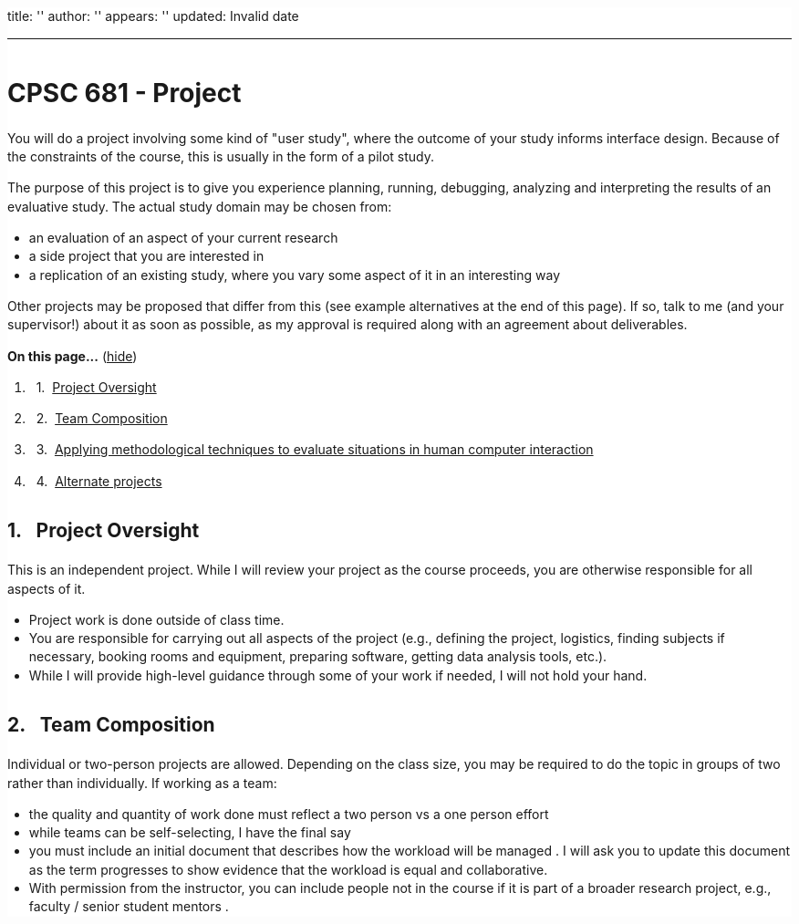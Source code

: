 title: ''
author: ''
appears: ''
updated: Invalid date

---

# CPSC 681 - Project

You will do a project involving some kind of "user study", where the outcome of your study informs interface design. Because of the constraints of the course, this is usually in the form of a pilot study.

The purpose of this project is to give you experience planning, running, debugging, analyzing and interpreting the results of an evaluative study. The actual study domain may be chosen from:

* an evaluation of an aspect of your current research
* a side project that you are interested in
* a replication of an existing study, where you vary some aspect of it in an interesting way

Other projects may be proposed that differ from this (see example alternatives at the end of this page). If so, talk to me (and your supervisor!) about it as soon as possible, as my approval is required along with an agreement about deliverables.

<div class="toc">

<a name="toc" id="toc"></a>**On this page...** ([hide](javascript:toggle('tocid');))

1.    1.  [Project Oversight](#toc1)

2.    2.  [Team Composition](#toc2)

3.    3.  [Applying methodological techniques to evaluate situations in human computer interaction](#toc3)

4.    4.  [Alternate projects](#toc4)</div>

## <a name="toc1" id="toc1"></a>1.  Project Oversight

This is an independent project. While I will review your project as the course proceeds, you are otherwise responsible for all aspects of it.

* Project work is done outside of class time.
* You are responsible for carrying out all aspects of the project (e.g., defining the project, logistics, finding subjects if necessary, booking rooms and equipment, preparing software, getting data analysis tools, etc.).
* While I will provide high-level guidance through some of your work if needed, I will not hold your hand.

## <a name="toc2" id="toc2"></a>2.  Team Composition

Individual or two-person projects are allowed. Depending on the class size, you may be required to do the topic in groups of two rather than individually. If working as a team:

* the quality and quantity of work done must reflect a two person vs a one person effort
* while teams can be self-selecting, I have the final say
* you must include an initial document that describes how the workload will be managed . I will ask you to update this document as the term progresses to show evidence that the workload is equal and collaborative.
* With permission from the instructor, you can include people not in the course if it is part of a broader research project, e.g., faculty / senior student mentors .
